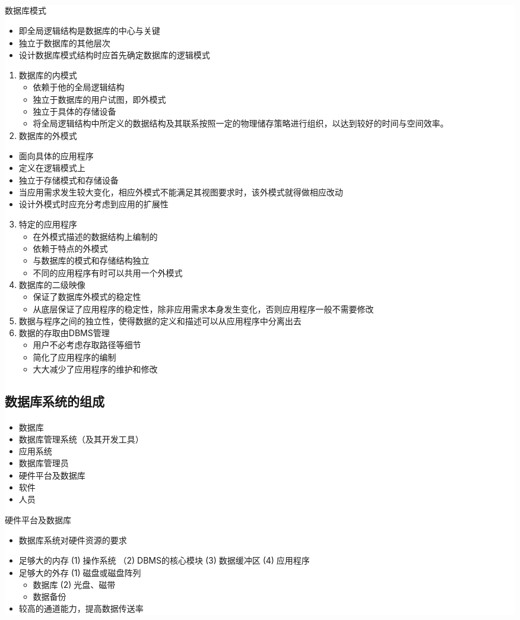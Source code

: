 数据库模式
- 即全局逻辑结构是数据库的中心与关键
- 独立于数据库的其他层次
- 设计数据库模式结构时应首先确定数据库的逻辑模式

1. 数据库的内模式
   - 依赖于他的全局逻辑结构
   - 独立于数据库的用户试图，即外模式
   - 独立于具体的存储设备
   - 将全局逻辑结构中所定义的数据结构及其联系按照一定的物理储存策略进行组织，以达到较好的时间与空间效率。
 2. 数据库的外模式
   - 面向具体的应用程序
   - 定义在逻辑模式上
   - 独立于存储模式和存储设备
   - 当应用需求发生较大变化，相应外模式不能满足其视图要求时，该外模式就得做相应改动
   - 设计外模式时应充分考虑到应用的扩展性
3. 特定的应用程序
   - 在外模式描述的数据结构上编制的
   - 依赖于特点的外模式
   - 与数据库的模式和存储结构独立
   - 不同的应用程序有时可以共用一个外模式
4. 数据库的二级映像
   - 保证了数据库外模式的稳定性
   - 从底层保证了应用程序的稳定性，除非应用需求本身发生变化，否则应用程序一般不需要修改
5. 数据与程序之间的独立性，使得数据的定义和描述可以从应用程序中分离出去
6. 数据的存取由DBMS管理
   - 用户不必考虑存取路径等细节
   - 简化了应用程序的编制
   - 大大减少了应用程序的维护和修改

## 数据库系统的组成

- 数据库
- 数据库管理系统（及其开发工具）
- 应用系统
- 数据库管理员
- 硬件平台及数据库
- 软件
- 人员

硬件平台及数据库

 - 数据库系统对硬件资源的要求
  * 足够大的内存
   (1) 操作系统
  （2) DBMS的核心模块
   (3) 数据缓冲区
   (4) 应用程序
  * 足够大的外存
   (1) 磁盘或磁盘阵列
      - 数据库
   (2) 光盘、磁带
      - 数据备份
  * 较高的通道能力，提高数据传送率
